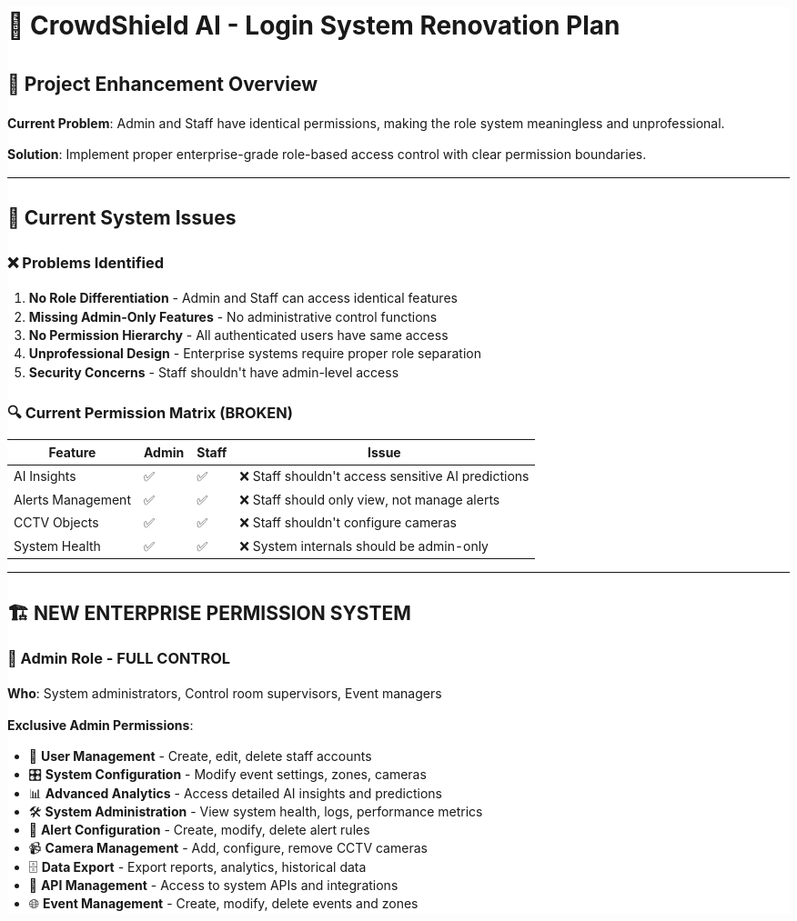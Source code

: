 # 🔄 CrowdShield AI - Login System Renovation Plan

## 🎯 **Project Enhancement Overview**

**Current Problem**: Admin and Staff have identical permissions, making the role system meaningless and unprofessional.

**Solution**: Implement proper enterprise-grade role-based access control with clear permission boundaries.

---

## 🚨 **Current System Issues**

### **❌ Problems Identified**
1. **No Role Differentiation** - Admin and Staff can access identical features
2. **Missing Admin-Only Features** - No administrative control functions
3. **No Permission Hierarchy** - All authenticated users have same access
4. **Unprofessional Design** - Enterprise systems require proper role separation
5. **Security Concerns** - Staff shouldn't have admin-level access

### **🔍 Current Permission Matrix (BROKEN)**
| Feature | Admin | Staff | Issue |
|---------|-------|-------|-------|
| AI Insights | ✅ | ✅ | ❌ Staff shouldn't access sensitive AI predictions |
| Alerts Management | ✅ | ✅ | ❌ Staff should only view, not manage alerts |
| CCTV Objects | ✅ | ✅ | ❌ Staff shouldn't configure cameras |
| System Health | ✅ | ✅ | ❌ System internals should be admin-only |

---

## 🏗️ **NEW ENTERPRISE PERMISSION SYSTEM**

### **🔐 Admin Role - FULL CONTROL**
**Who**: System administrators, Control room supervisors, Event managers

**Exclusive Admin Permissions**:
- 👑 **User Management** - Create, edit, delete staff accounts
- 🎛️ **System Configuration** - Modify event settings, zones, cameras
- 📊 **Advanced Analytics** - Access detailed AI insights and predictions
- 🛠️ **System Administration** - View system health, logs, performance metrics
- 🚨 **Alert Configuration** - Create, modify, delete alert rules
- 📹 **Camera Management** - Add, configure, remove CCTV cameras
- 🗄️ **Data Export** - Export reports, analytics, historical data
- 🔧 **API Management** - Access to system APIs and integrations
- 🌐 **Event Management** - Create, modify, delete events and zones
